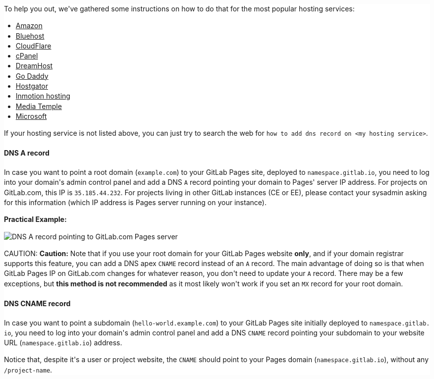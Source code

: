 To help you out, we've gathered some instructions on how to do that
for the most popular hosting services:

- [Amazon](http://docs.aws.amazon.com/gettingstarted/latest/swh/getting-started-configure-route53.html)
- [Bluehost](https://my.bluehost.com/cgi/help/559)
- [CloudFlare](https://support.cloudflare.com/hc/en-us/articles/200169096-How-do-I-add-A-records-)
- [cPanel](https://documentation.cpanel.net/display/ALD/Edit+DNS+Zone)
- [DreamHost](https://help.dreamhost.com/hc/en-us/articles/215414867-How-do-I-add-custom-DNS-records-)
- [Go Daddy](https://www.godaddy.com/help/add-an-a-record-19238)
- [Hostgator](http://support.hostgator.com/articles/changing-dns-records)
- [Inmotion hosting](https://my.bluehost.com/cgi/help/559)
- [Media Temple](https://mediatemple.net/community/products/dv/204403794/how-can-i-change-the-dns-records-for-my-domain)
- [Microsoft](https://msdn.microsoft.com/en-us/library/bb727018.aspx)

If your hosting service is not listed above, you can just try to
search the web for `how to add dns record on <my hosting service>`.

#### DNS A record

In case you want to point a root domain (`example.com`) to your
GitLab Pages site, deployed to `namespace.gitlab.io`, you need to
log into your domain's admin control panel and add a DNS `A` record
pointing your domain to Pages' server IP address. For projects on
GitLab.com, this IP is `35.185.44.232`. For projects living in
other GitLab instances (CE or EE), please contact your sysadmin
asking for this information (which IP address is Pages server
running on your instance).

**Practical Example:**

![DNS A record pointing to GitLab.com Pages server](img/dns_add_new_a_record_example_updated_2018.png)

CAUTION: **Caution:**
Note that if you use your root domain for your GitLab Pages website
**only**, and if your domain registrar supports this feature, you can
add a DNS apex `CNAME` record instead of an `A` record. The main
advantage of doing so is that when GitLab Pages IP on GitLab.com
changes for whatever reason, you don't need to update your `A` record.
There may be a few exceptions, but **this method is not recommended**
as it most likely won't work if you set an `MX` record for your root domain.

#### DNS CNAME record

In case you want to point a subdomain (`hello-world.example.com`)
to your GitLab Pages site initially deployed to `namespace.gitlab.io`,
you need to log into your domain's admin control panel and add a DNS
`CNAME` record pointing your subdomain to your website URL
(`namespace.gitlab.io`) address.

Notice that, despite it's a user or project website, the `CNAME`
should point to your Pages domain (`namespace.gitlab.io`),
without any `/project-name`.

